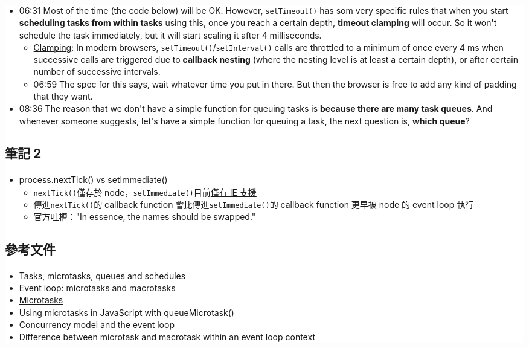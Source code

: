 - 06:31 Most of the time (the code below) will be OK. However, `setTimeout()` has som very specific rules that when you start **scheduling tasks from within tasks** using this, once you reach a certain depth, **timeout clamping** will occur. So it won't schedule the task immediately, but it will start scaling it after 4 milliseconds.
  - [Clamping](https://developer.mozilla.org/en-US/docs/Web/API/WindowOrWorkerGlobalScope/setTimeout#reasons_for_delays): In modern browsers, `setTimeout()`/`setInterval()` calls are throttled to a minimum of once every 4 ms when successive calls are triggered due to **callback nesting** (where the nesting level is at least a certain depth), or after certain number of successive intervals.
  - 06:59 The spec for this says, wait whatever time you put in there. But then the browser is free to add any kind of padding that they want.
- 08:36 The reason that we don't have a simple function for queuing tasks is **because there are many task queues**. And whenever someone suggests, let's have a simple function for queuing a task, the next question is, **which queue**?

## 筆記 2

- [process.nextTick() vs setImmediate()](https://nodejs.org/en/docs/guides/event-loop-timers-and-nexttick/#process-nexttick-vs-setimmediate)
  - `nextTick()`僅存於 node，`setImmediate()`目前[僅有 IE 支援](https://developer.mozilla.org/en-US/docs/Web/API/Window/setImmediate#browser_compatibility)
  - 傳進`nextTick()`的 callback function 會比傳進`setImmediate()`的 callback function 更早被 node 的 event loop 執行
  - 官方吐槽："In essence, the names should be swapped."

## 參考文件

- [Tasks, microtasks, queues and schedules](https://jakearchibald.com/2015/tasks-microtasks-queues-and-schedules/)
- [Event loop: microtasks and macrotasks](https://javascript.info/event-loop)
- [Microtasks](https://javascript.info/microtask-queue)
- [Using microtasks in JavaScript with queueMicrotask()](https://developer.mozilla.org/en-US/docs/Web/API/HTML_DOM_API/Microtask_guide)
- [Concurrency model and the event loop](https://developer.mozilla.org/en-US/docs/Web/JavaScript/EventLoop)
- [Difference between microtask and macrotask within an event loop context](https://stackoverflow.com/q/25915634/15028185)
